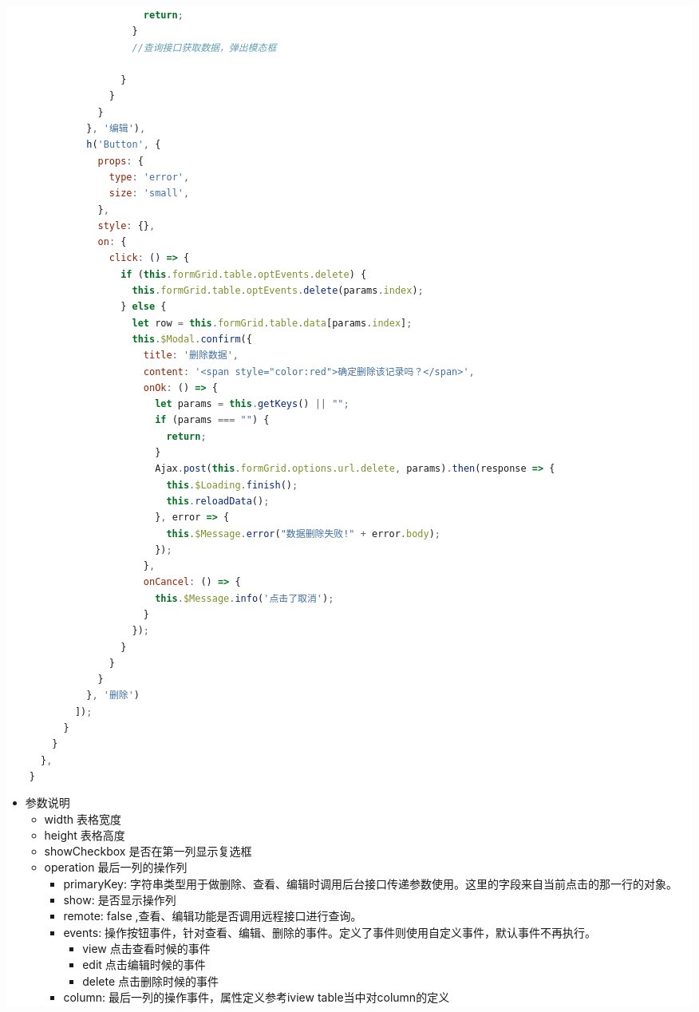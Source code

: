 ```javascript
                        return;
                      }
                      //查询接口获取数据，弹出模态框

                    }
                  }
                }
              }, '编辑'),
              h('Button', {
                props: {
                  type: 'error',
                  size: 'small',
                },
                style: {},
                on: {
                  click: () => {
                    if (this.formGrid.table.optEvents.delete) {
                      this.formGrid.table.optEvents.delete(params.index);
                    } else {
                      let row = this.formGrid.table.data[params.index];
                      this.$Modal.confirm({
                        title: '删除数据',
                        content: '<span style="color:red">确定删除该记录吗？</span>',
                        onOk: () => {
                          let params = this.getKeys() || "";
                          if (params === "") {
                            return;
                          }
                          Ajax.post(this.formGrid.options.url.delete, params).then(response => {
                            this.$Loading.finish();
                            this.reloadData();
                          }, error => {
                            this.$Message.error("数据删除失败!" + error.body);
                          });
                        },
                        onCancel: () => {
                          this.$Message.info('点击了取消');
                        }
                      });
                    }
                  }
                }
              }, '删除')
            ]);
          }
        }
      },
    }

```
- 参数说明
  - width 表格宽度
  - height 表格高度
  - showCheckbox 是否在第一列显示复选框
  - operation 最后一列的操作列
    - primaryKey: 字符串类型用于做删除、查看、编辑时调用后台接口传递参数使用。这里的字段来自当前点击的那一行的对象。
    - show: 是否显示操作列
    - remote: false ,查看、编辑功能是否调用远程接口进行查询。
    - events: 操作按钮事件，针对查看、编辑、删除的事件。定义了事件则使用自定义事件，默认事件不再执行。
      - view 点击查看时候的事件
      - edit 点击编辑时候的事件
      - delete 点击删除时候的事件
    - column: 最后一列的操作事件，属性定义参考iview table当中对column的定义
